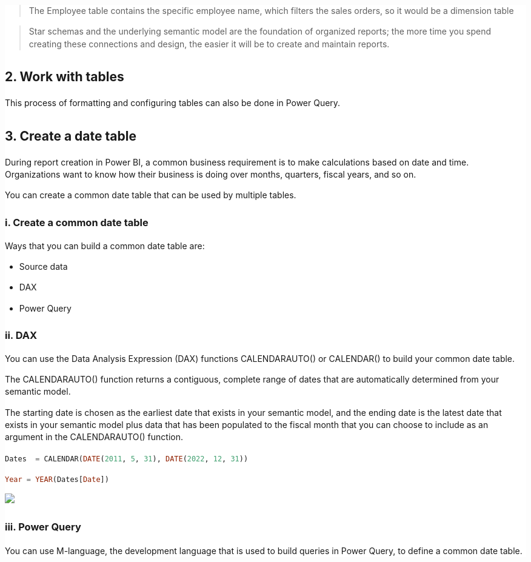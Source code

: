 > The Employee table contains the specific employee name, which filters the sales orders, so it would be a dimension table

> Star schemas and the underlying semantic model are the foundation of organized reports; the more time you spend creating these connections and design, the easier it will be to create and maintain reports.

## 2\. Work with tables

This process of formatting and configuring tables can also be done in Power Query.

## 3\. Create a date table

During report creation in Power BI, a common business requirement is to make calculations based on date and time. Organizations want to know how their business is doing over months, quarters, fiscal years, and so on.

You can create a common date table that can be used by multiple tables.

### **i. Create a common date table**

Ways that you can build a common date table are:

* Source data
    
* DAX
    
* Power Query
    

### **ii. DAX**

You can use the Data Analysis Expression (DAX) functions CALENDARAUTO() or CALENDAR() to build your common date table.

The CALENDARAUTO() function returns a contiguous, complete range of dates that are automatically determined from your semantic model.

The starting date is chosen as the earliest date that exists in your semantic model, and the ending date is the latest date that exists in your semantic model plus data that has been populated to the fiscal month that you can choose to include as an argument in the CALENDARAUTO() function.

```sql
Dates  = CALENDAR(DATE(2011, 5, 31), DATE(2022, 12, 31))
```

```sql
Year = YEAR(Dates[Date])
```

![](https://cdn.hashnode.com/res/hashnode/image/upload/v1712474368697/7fba5578-5976-48db-b3fb-d098ed3a8e87.png)

### iii. **Power Query**

You can use M-language, the development language that is used to build queries in Power Query, to define a common date table.
